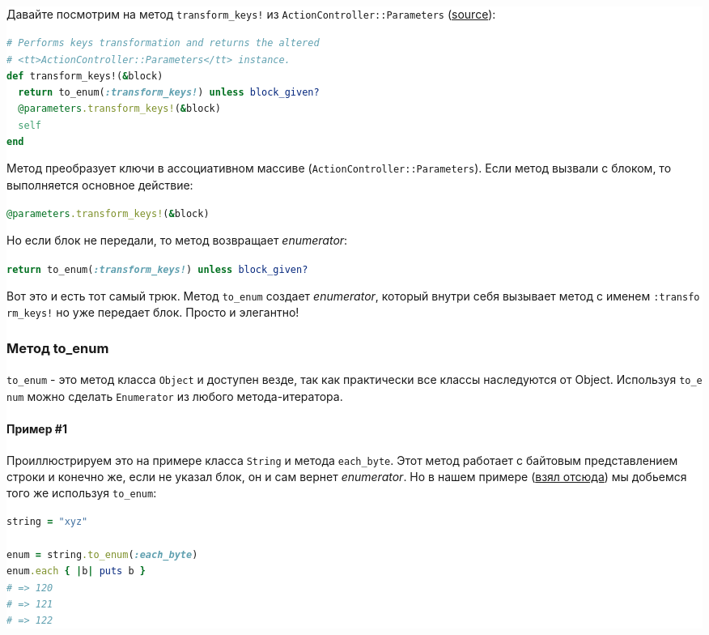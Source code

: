 Давайте посмотрим на метод `transform_keys!` из
`ActionController::Parameters`
([source](https://github.com/rails/rails/blob/master/actionpack/lib/action_controller/metal/strong_parameters.rb#L731-L737)):

```ruby
# Performs keys transformation and returns the altered
# <tt>ActionController::Parameters</tt> instance.
def transform_keys!(&block)
  return to_enum(:transform_keys!) unless block_given?
  @parameters.transform_keys!(&block)
  self
end
```

Метод преобразует ключи в ассоциативном массиве
(`ActionController::Parameters`). Если метод вызвали с блоком, то
выполняется основное действие:

```ruby
@parameters.transform_keys!(&block)
```

Но если блок не передали, то метод возвращает _enumerator_:

```ruby
return to_enum(:transform_keys!) unless block_given?
```

Вот это и есть тот самый трюк. Метод `to_enum` создает _enumerator_,
который внутри себя вызывает метод с именем `:transform_keys!` но
уже передает блок. Просто и элегантно!


### Метод to_enum

`to_enum` - это метод класса `Object` и доступен везде, так как
практически все классы наследуются от Object. Используя `to_enum` можно
сделать `Enumerator` из любого метода-итератора.


#### Пример #1

Проиллюстрируем это на примере класса `String` и метода `each_byte`.
Этот метод работает с байтовым представлением строки и конечно же, если
не указал блок, он и сам вернет _enumerator_. Но в нашем примере ([взял
отсюда](https://ruby-doc.org/core-2.7.2/Object.html#method-i-to_enum))
мы добьемся того же используя `to_enum`:

```ruby
string = "xyz"

enum = string.to_enum(:each_byte)
enum.each { |b| puts b }
# => 120
# => 121
# => 122
```
